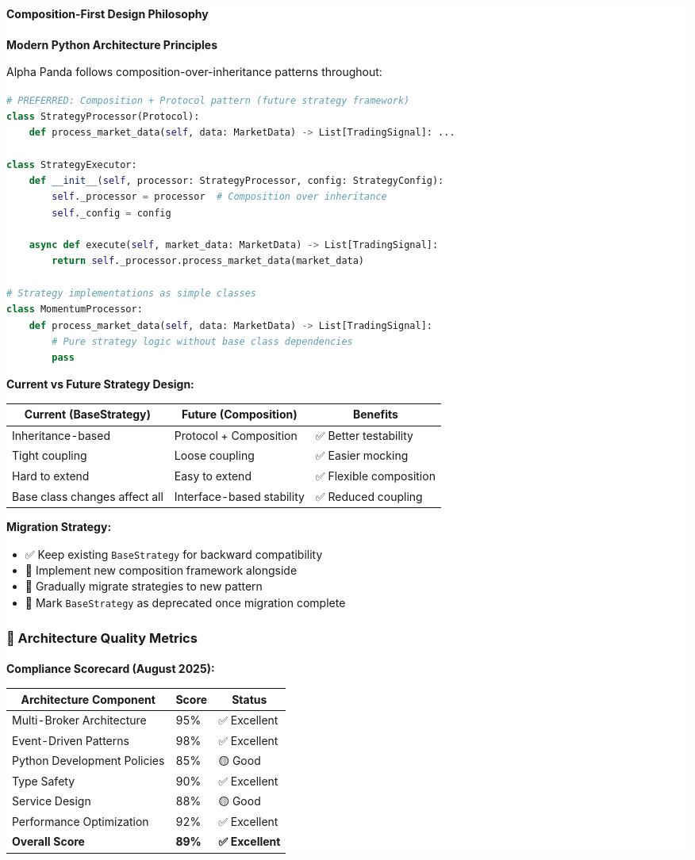 #### Composition-First Design Philosophy

**Modern Python Architecture Principles**

Alpha Panda follows composition-over-inheritance patterns throughout:

```python
# PREFERRED: Composition + Protocol pattern (future strategy framework)
class StrategyProcessor(Protocol):
    def process_market_data(self, data: MarketData) -> List[TradingSignal]: ...

class StrategyExecutor:
    def __init__(self, processor: StrategyProcessor, config: StrategyConfig):
        self._processor = processor  # Composition over inheritance
        self._config = config

    async def execute(self, market_data: MarketData) -> List[TradingSignal]:
        return self._processor.process_market_data(market_data)

# Strategy implementations as simple classes
class MomentumProcessor:
    def process_market_data(self, data: MarketData) -> List[TradingSignal]:
        # Pure strategy logic without base class dependencies
        pass
```

**Current vs Future Strategy Design:**

| Current (BaseStrategy)        | Future (Composition)      | Benefits                |
| ----------------------------- | ------------------------- | ----------------------- |
| Inheritance-based             | Protocol + Composition    | ✅ Better testability   |
| Tight coupling                | Loose coupling            | ✅ Easier mocking       |
| Hard to extend                | Easy to extend            | ✅ Flexible composition |
| Base class changes affect all | Interface-based stability | ✅ Reduced coupling     |

**Migration Strategy:**

- ✅ Keep existing `BaseStrategy` for backward compatibility
- 🔄 Implement new composition framework alongside
- 🔄 Gradually migrate strategies to new pattern
- 🔄 Mark `BaseStrategy` as deprecated once migration complete

### 🧪 Architecture Quality Metrics

**Compliance Scorecard (August 2025):**

| Architecture Component      | Score   | Status           |
| --------------------------- | ------- | ---------------- |
| Multi-Broker Architecture   | 95%     | ✅ Excellent     |
| Event-Driven Patterns       | 98%     | ✅ Excellent     |
| Python Development Policies | 85%     | 🟡 Good          |
| Type Safety                 | 90%     | ✅ Excellent     |
| Service Design              | 88%     | 🟡 Good          |
| Performance Optimization    | 92%     | ✅ Excellent     |
| **Overall Score**           | **89%** | **✅ Excellent** |
